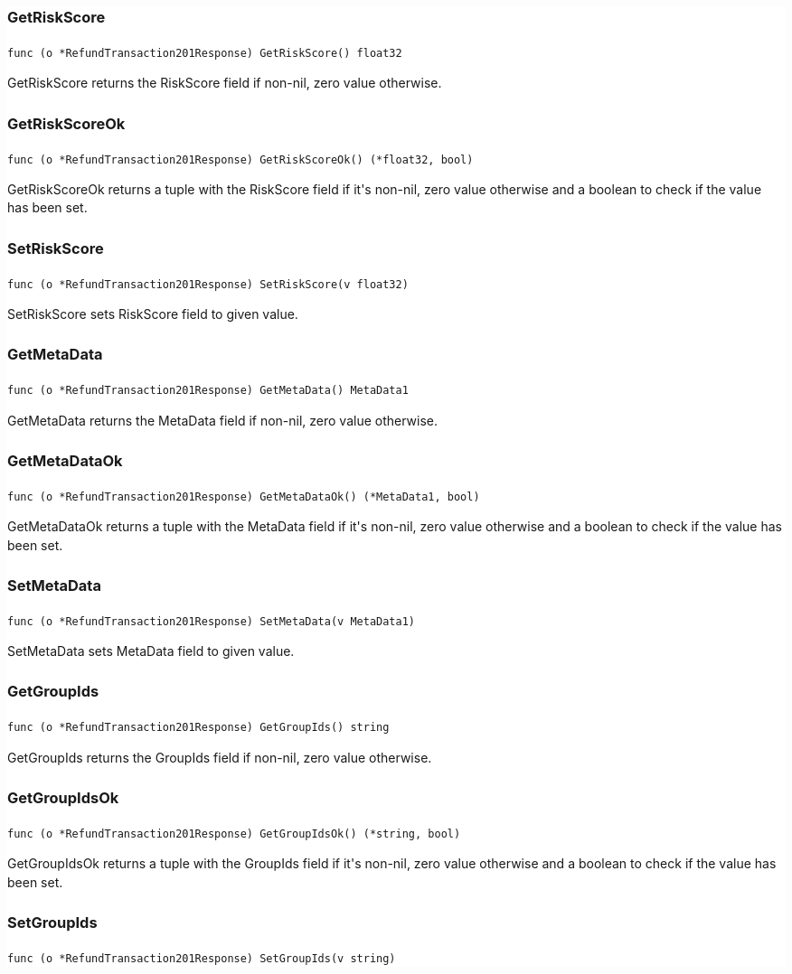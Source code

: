 ### GetRiskScore

`func (o *RefundTransaction201Response) GetRiskScore() float32`

GetRiskScore returns the RiskScore field if non-nil, zero value otherwise.

### GetRiskScoreOk

`func (o *RefundTransaction201Response) GetRiskScoreOk() (*float32, bool)`

GetRiskScoreOk returns a tuple with the RiskScore field if it's non-nil, zero value otherwise
and a boolean to check if the value has been set.

### SetRiskScore

`func (o *RefundTransaction201Response) SetRiskScore(v float32)`

SetRiskScore sets RiskScore field to given value.


### GetMetaData

`func (o *RefundTransaction201Response) GetMetaData() MetaData1`

GetMetaData returns the MetaData field if non-nil, zero value otherwise.

### GetMetaDataOk

`func (o *RefundTransaction201Response) GetMetaDataOk() (*MetaData1, bool)`

GetMetaDataOk returns a tuple with the MetaData field if it's non-nil, zero value otherwise
and a boolean to check if the value has been set.

### SetMetaData

`func (o *RefundTransaction201Response) SetMetaData(v MetaData1)`

SetMetaData sets MetaData field to given value.


### GetGroupIds

`func (o *RefundTransaction201Response) GetGroupIds() string`

GetGroupIds returns the GroupIds field if non-nil, zero value otherwise.

### GetGroupIdsOk

`func (o *RefundTransaction201Response) GetGroupIdsOk() (*string, bool)`

GetGroupIdsOk returns a tuple with the GroupIds field if it's non-nil, zero value otherwise
and a boolean to check if the value has been set.

### SetGroupIds

`func (o *RefundTransaction201Response) SetGroupIds(v string)`
